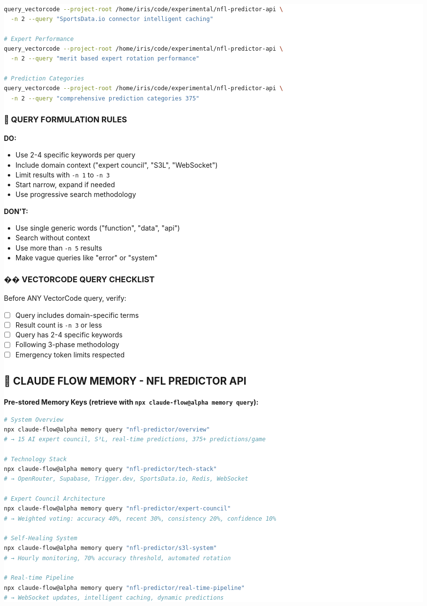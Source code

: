 ```bash
query_vectorcode --project-root /home/iris/code/experimental/nfl-predictor-api \
  -n 2 --query "SportsData.io connector intelligent caching"

# Expert Performance
query_vectorcode --project-root /home/iris/code/experimental/nfl-predictor-api \
  -n 2 --query "merit based expert rotation performance"

# Prediction Categories
query_vectorcode --project-root /home/iris/code/experimental/nfl-predictor-api \
  -n 2 --query "comprehensive prediction categories 375"
```

### 🚨 QUERY FORMULATION RULES

**DO:**
- Use 2-4 specific keywords per query
- Include domain context ("expert council", "S3L", "WebSocket")
- Limit results with `-n 1` to `-n 3`
- Start narrow, expand if needed
- Use progressive search methodology

**DON'T:**
- Use single generic words ("function", "data", "api")
- Search without context
- Use more than `-n 5` results
- Make vague queries like "error" or "system"

### �� VECTORCODE QUERY CHECKLIST

Before ANY VectorCode query, verify:

- [ ] Query includes domain-specific terms
- [ ] Result count is `-n 3` or less  
- [ ] Query has 2-4 specific keywords
- [ ] Following 3-phase methodology
- [ ] Emergency token limits respected

## 🧠 CLAUDE FLOW MEMORY - NFL PREDICTOR API

**Pre-stored Memory Keys (retrieve with `npx claude-flow@alpha memory query`):**

```bash
# System Overview
npx claude-flow@alpha memory query "nfl-predictor/overview"
# → 15 AI expert council, S³L, real-time predictions, 375+ predictions/game

# Technology Stack
npx claude-flow@alpha memory query "nfl-predictor/tech-stack"
# → OpenRouter, Supabase, Trigger.dev, SportsData.io, Redis, WebSocket

# Expert Council Architecture
npx claude-flow@alpha memory query "nfl-predictor/expert-council"
# → Weighted voting: accuracy 40%, recent 30%, consistency 20%, confidence 10%

# Self-Healing System
npx claude-flow@alpha memory query "nfl-predictor/s3l-system"
# → Hourly monitoring, 70% accuracy threshold, automated rotation

# Real-time Pipeline
npx claude-flow@alpha memory query "nfl-predictor/real-time-pipeline"
# → WebSocket updates, intelligent caching, dynamic predictions
```
